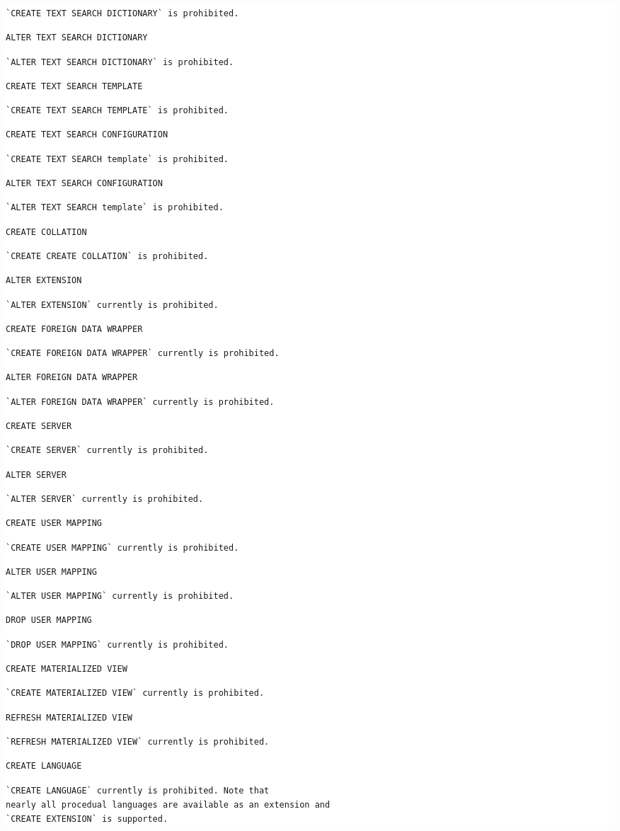     `CREATE TEXT SEARCH DICTIONARY` is prohibited.

`ALTER TEXT SEARCH DICTIONARY`

    `ALTER TEXT SEARCH DICTIONARY` is prohibited.

`CREATE TEXT SEARCH TEMPLATE`

    `CREATE TEXT SEARCH TEMPLATE` is prohibited.

`CREATE TEXT SEARCH CONFIGURATION`

    `CREATE TEXT SEARCH template` is prohibited.

`ALTER TEXT SEARCH CONFIGURATION`

    `ALTER TEXT SEARCH template` is prohibited.

`CREATE COLLATION`

    `CREATE CREATE COLLATION` is prohibited.

`ALTER EXTENSION`

    `ALTER EXTENSION` currently is prohibited.

`CREATE FOREIGN DATA WRAPPER`

    `CREATE FOREIGN DATA WRAPPER` currently is prohibited.

`ALTER FOREIGN DATA WRAPPER`

    `ALTER FOREIGN DATA WRAPPER` currently is prohibited.

`CREATE SERVER`

    `CREATE SERVER` currently is prohibited.

`ALTER SERVER`

    `ALTER SERVER` currently is prohibited.

`CREATE USER MAPPING`

    `CREATE USER MAPPING` currently is prohibited.

`ALTER USER MAPPING`

    `ALTER USER MAPPING` currently is prohibited.

`DROP USER MAPPING`

    `DROP USER MAPPING` currently is prohibited.

`CREATE MATERIALIZED VIEW`

    `CREATE MATERIALIZED VIEW` currently is prohibited.

`REFRESH MATERIALIZED VIEW`

    `REFRESH MATERIALIZED VIEW` currently is prohibited.

`CREATE LANGUAGE`

    `CREATE LANGUAGE` currently is prohibited. Note that
    nearly all procedual languages are available as an extension and
    `CREATE EXTENSION` is supported.
